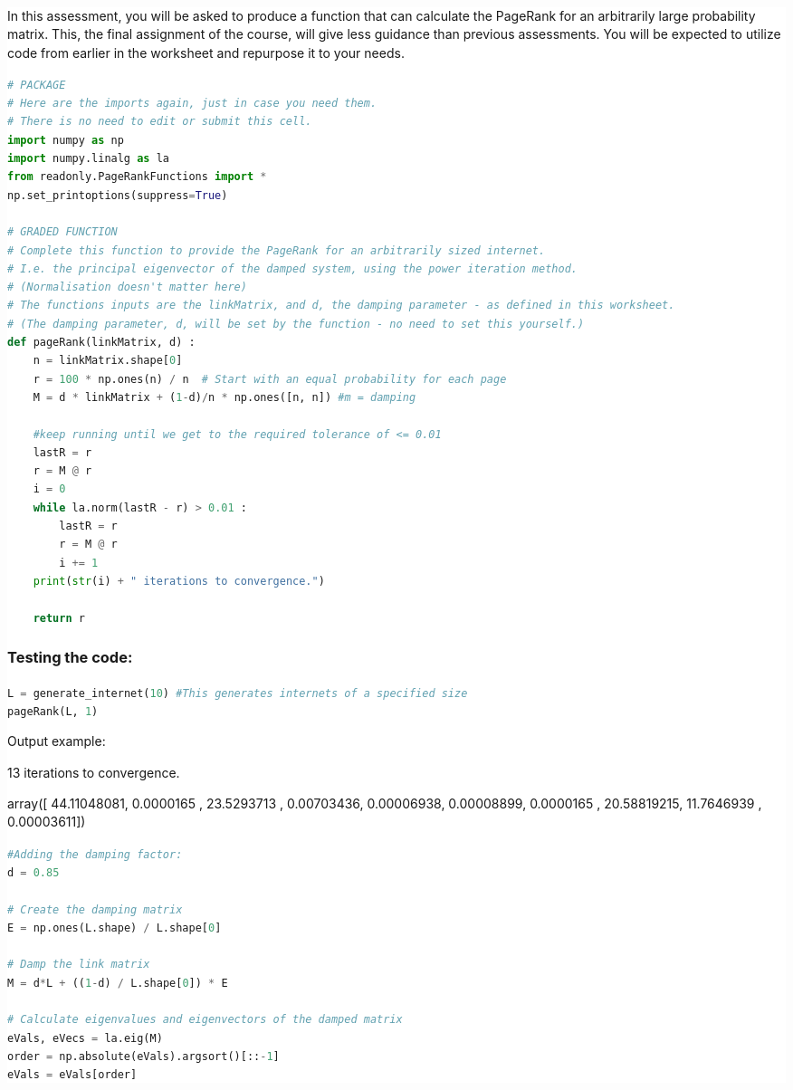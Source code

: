 In this assessment, you will be asked to produce a function that can calculate the PageRank for an arbitrarily large probability matrix.
This, the final assignment of the course, will give less guidance than previous assessments.
You will be expected to utilize code from earlier in the worksheet and repurpose it to your needs.

```python
# PACKAGE
# Here are the imports again, just in case you need them.
# There is no need to edit or submit this cell.
import numpy as np
import numpy.linalg as la
from readonly.PageRankFunctions import *
np.set_printoptions(suppress=True)

# GRADED FUNCTION
# Complete this function to provide the PageRank for an arbitrarily sized internet.
# I.e. the principal eigenvector of the damped system, using the power iteration method.
# (Normalisation doesn't matter here)
# The functions inputs are the linkMatrix, and d, the damping parameter - as defined in this worksheet.
# (The damping parameter, d, will be set by the function - no need to set this yourself.)
def pageRank(linkMatrix, d) :
    n = linkMatrix.shape[0]
    r = 100 * np.ones(n) / n  # Start with an equal probability for each page
    M = d * linkMatrix + (1-d)/n * np.ones([n, n]) #m = damping
    
    #keep running until we get to the required tolerance of <= 0.01
    lastR = r
    r = M @ r
    i = 0
    while la.norm(lastR - r) > 0.01 :
        lastR = r
        r = M @ r
        i += 1
    print(str(i) + " iterations to convergence.")
    
    return r
```


### Testing the code:
```python
L = generate_internet(10) #This generates internets of a specified size
pageRank(L, 1)
```
Output example:

13 iterations to convergence.

array([ 44.11048081,   0.0000165 ,  23.5293713 ,   0.00703436,
         0.00006938,   0.00008899,   0.0000165 ,  20.58819215,
        11.7646939 ,   0.00003611])

```python
#Adding the damping factor:
d = 0.85

# Create the damping matrix
E = np.ones(L.shape) / L.shape[0]

# Damp the link matrix
M = d*L + ((1-d) / L.shape[0]) * E

# Calculate eigenvalues and eigenvectors of the damped matrix
eVals, eVecs = la.eig(M)
order = np.absolute(eVals).argsort()[::-1]
eVals = eVals[order]
```